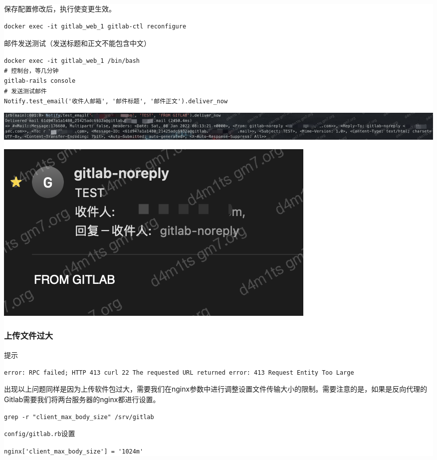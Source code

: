 保存配置修改后，执行使变更生效。

```shell
docker exec -it gitlab_web_1 gitlab-ctl reconfigure
```

邮件发送测试（发送标题和正文不能包含中文）

```shell
docker exec -it gitlab_web_1 /bin/bash
# 控制台，等几分钟
gitlab-rails console
# 发送测试邮件
Notify.test_email('收件人邮箱', '邮件标题', '邮件正文').deliver_now
```

![image-20220108161550146](gitlab搭建.assets/image-20220108161550146.png)

![image-20220108161420681](gitlab搭建.assets/image-20220108161420681.png)

### 上传文件过大

提示

```
error: RPC failed; HTTP 413 curl 22 The requested URL returned error: 413 Request Entity Too Large
```

出现以上问题同样是因为上传软件包过大，需要我们在nginx参数中进行调整设置文件传输大小的限制。需要注意的是，如果是反向代理的Gitlab需要我们将两台服务器的nginx都进行设置。

```shell
grep -r "client_max_body_size" /srv/gitlab
```

`config/gitlab.rb`设置

```
nginx['client_max_body_size'] = '1024m'
```
